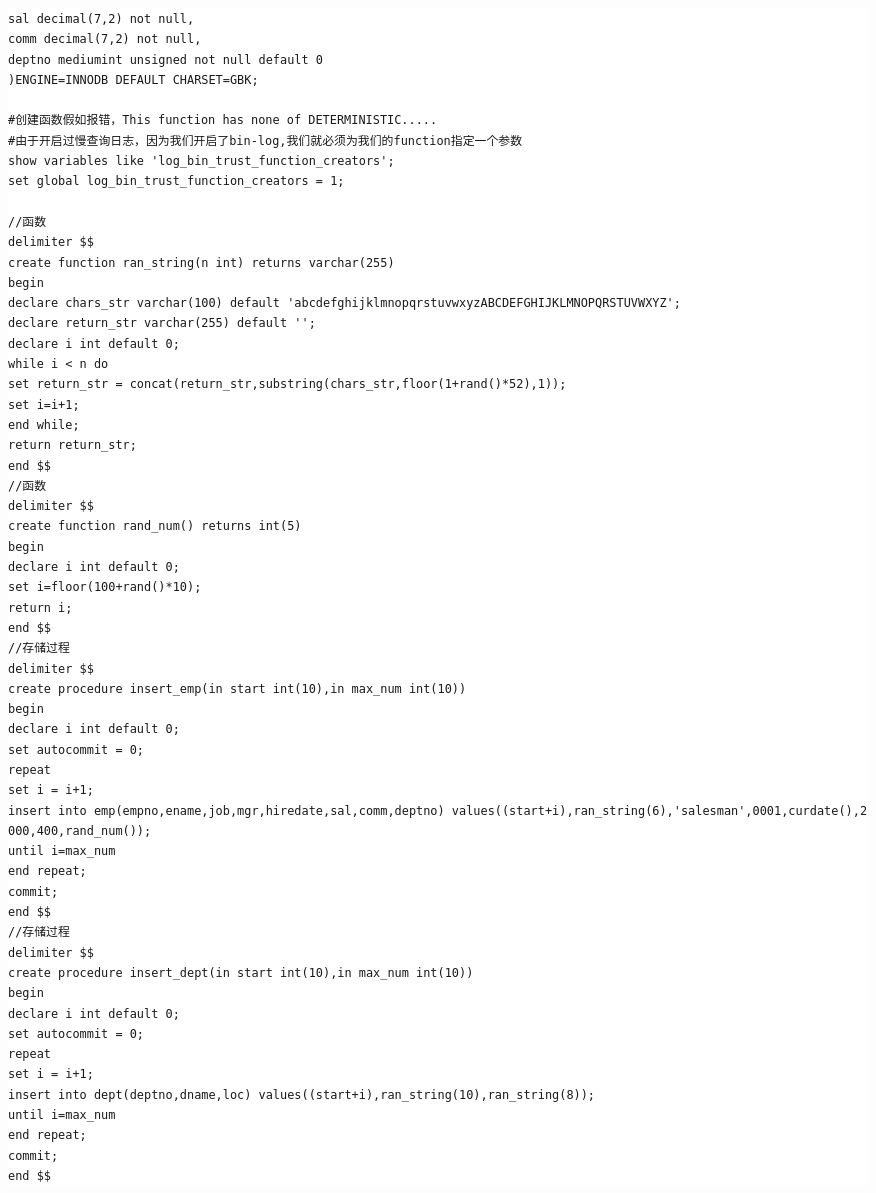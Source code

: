 ```mysql
sal decimal(7,2) not null,
comm decimal(7,2) not null,
deptno mediumint unsigned not null default 0
)ENGINE=INNODB DEFAULT CHARSET=GBK;

#创建函数假如报错，This function has none of DETERMINISTIC.....
#由于开启过慢查询日志，因为我们开启了bin-log,我们就必须为我们的function指定一个参数
show variables like 'log_bin_trust_function_creators';
set global log_bin_trust_function_creators = 1;

//函数
delimiter $$
create function ran_string(n int) returns varchar(255)
begin
declare chars_str varchar(100) default 'abcdefghijklmnopqrstuvwxyzABCDEFGHIJKLMNOPQRSTUVWXYZ';
declare return_str varchar(255) default '';
declare i int default 0;
while i < n do
set return_str = concat(return_str,substring(chars_str,floor(1+rand()*52),1));
set i=i+1;
end while;
return return_str;
end $$
//函数
delimiter $$
create function rand_num() returns int(5)
begin
declare i int default 0;
set i=floor(100+rand()*10);
return i;
end $$
//存储过程
delimiter $$ 
create procedure insert_emp(in start int(10),in max_num int(10))
begin
declare i int default 0;
set autocommit = 0;
repeat
set i = i+1;
insert into emp(empno,ename,job,mgr,hiredate,sal,comm,deptno) values((start+i),ran_string(6),'salesman',0001,curdate(),2000,400,rand_num());
until i=max_num
end repeat;
commit;
end $$
//存储过程
delimiter $$ 
create procedure insert_dept(in start int(10),in max_num int(10))
begin
declare i int default 0;
set autocommit = 0;
repeat
set i = i+1;
insert into dept(deptno,dname,loc) values((start+i),ran_string(10),ran_string(8));
until i=max_num
end repeat;
commit;
end $$

```
